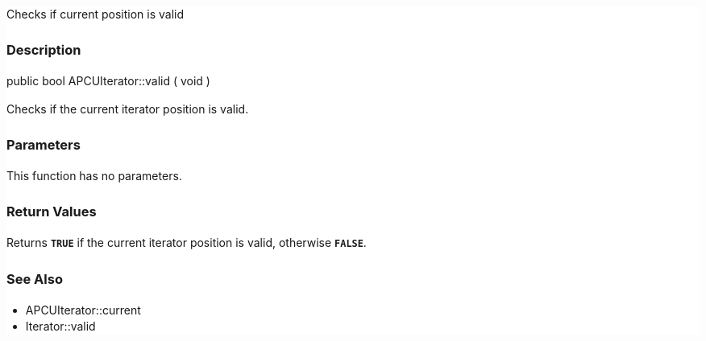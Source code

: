 Checks if current position is valid

### Description

<span class="modifier">public</span> <span class="type">bool</span>
<span class="methodname">APCUIterator::valid</span> ( <span
class="methodparam">void</span> )

Checks if the current iterator position is valid.

### Parameters

This function has no parameters.

### Return Values

Returns **`TRUE`** if the current iterator position is valid, otherwise
**`FALSE`**.

### See Also

-   <span class="methodname">APCUIterator::current</span>
-   <span class="methodname">Iterator::valid</span>
